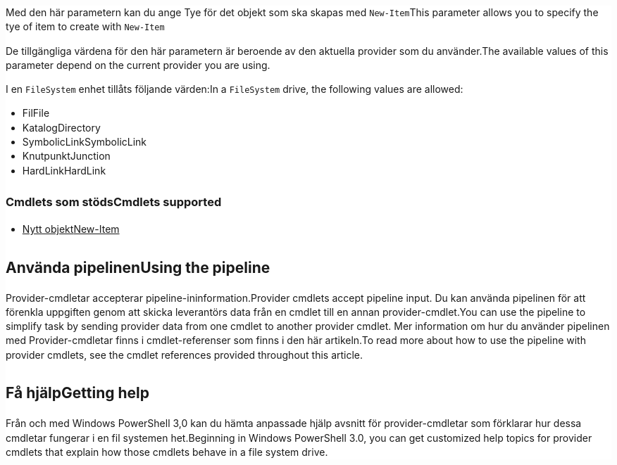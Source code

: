 <span data-ttu-id="0ccfe-369">Med den här parametern kan du ange Tye för det objekt som ska skapas med `New-Item`</span><span class="sxs-lookup"><span data-stu-id="0ccfe-369">This parameter allows you to specify the tye of item to create with `New-Item`</span></span>

<span data-ttu-id="0ccfe-370">De tillgängliga värdena för den här parametern är beroende av den aktuella provider som du använder.</span><span class="sxs-lookup"><span data-stu-id="0ccfe-370">The available values of this parameter depend on the current provider you are using.</span></span>

<span data-ttu-id="0ccfe-371">I en `FileSystem` enhet tillåts följande värden:</span><span class="sxs-lookup"><span data-stu-id="0ccfe-371">In a `FileSystem` drive, the following values are allowed:</span></span>

- <span data-ttu-id="0ccfe-372">Fil</span><span class="sxs-lookup"><span data-stu-id="0ccfe-372">File</span></span>
- <span data-ttu-id="0ccfe-373">Katalog</span><span class="sxs-lookup"><span data-stu-id="0ccfe-373">Directory</span></span>
- <span data-ttu-id="0ccfe-374">SymbolicLink</span><span class="sxs-lookup"><span data-stu-id="0ccfe-374">SymbolicLink</span></span>
- <span data-ttu-id="0ccfe-375">Knutpunkt</span><span class="sxs-lookup"><span data-stu-id="0ccfe-375">Junction</span></span>
- <span data-ttu-id="0ccfe-376">HardLink</span><span class="sxs-lookup"><span data-stu-id="0ccfe-376">HardLink</span></span>

### <a name="cmdlets-supported"></a><span data-ttu-id="0ccfe-377">Cmdlets som stöds</span><span class="sxs-lookup"><span data-stu-id="0ccfe-377">Cmdlets supported</span></span>

- [<span data-ttu-id="0ccfe-378">Nytt objekt</span><span class="sxs-lookup"><span data-stu-id="0ccfe-378">New-Item</span></span>](xref:Microsoft.PowerShell.Management.New-Item)

## <a name="using-the-pipeline"></a><span data-ttu-id="0ccfe-379">Använda pipelinen</span><span class="sxs-lookup"><span data-stu-id="0ccfe-379">Using the pipeline</span></span>

<span data-ttu-id="0ccfe-380">Provider-cmdletar accepterar pipeline-ininformation.</span><span class="sxs-lookup"><span data-stu-id="0ccfe-380">Provider cmdlets accept pipeline input.</span></span> <span data-ttu-id="0ccfe-381">Du kan använda pipelinen för att förenkla uppgiften genom att skicka leverantörs data från en cmdlet till en annan provider-cmdlet.</span><span class="sxs-lookup"><span data-stu-id="0ccfe-381">You can use the pipeline to simplify task by sending provider data from one cmdlet to another provider cmdlet.</span></span>
<span data-ttu-id="0ccfe-382">Mer information om hur du använder pipelinen med Provider-cmdletar finns i cmdlet-referenser som finns i den här artikeln.</span><span class="sxs-lookup"><span data-stu-id="0ccfe-382">To read more about how to use the pipeline with provider cmdlets, see the cmdlet references provided throughout this article.</span></span>

## <a name="getting-help"></a><span data-ttu-id="0ccfe-383">Få hjälp</span><span class="sxs-lookup"><span data-stu-id="0ccfe-383">Getting help</span></span>

<span data-ttu-id="0ccfe-384">Från och med Windows PowerShell 3,0 kan du hämta anpassade hjälp avsnitt för provider-cmdletar som förklarar hur dessa cmdletar fungerar i en fil systemen het.</span><span class="sxs-lookup"><span data-stu-id="0ccfe-384">Beginning in Windows PowerShell 3.0, you can get customized help topics for provider cmdlets that explain how those cmdlets behave in a file system drive.</span></span>
